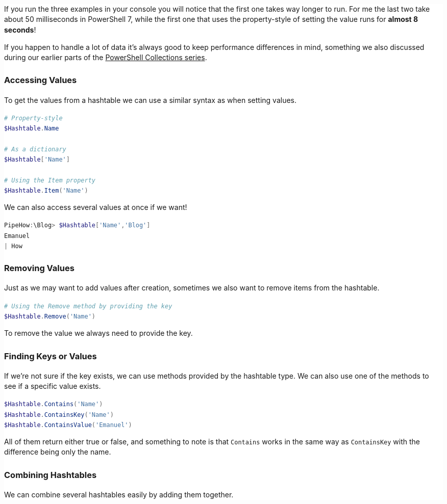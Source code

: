 If you run the three examples in your console you will notice that the first one takes way longer to run. For me the last two take about 50 milliseconds in PowerShell 7, while the first one that uses the property-style of setting the value runs for **almost 8 seconds**!

If you happen to handle a lot of data it’s always good to keep performance differences in mind, something we also discussed during our earlier parts of the [PowerShell Collections series][26].
### Accessing Values

To get the values from a hashtable we can use a similar syntax as when setting values.

```powershell
# Property-style
$Hashtable.Name

# As a dictionary
$Hashtable['Name']

# Using the Item property
$Hashtable.Item('Name')
```

We can also access several values at once if we want!

```powershell
PipeHow:\Blog> $Hashtable['Name','Blog']
Emanuel
| How
```
### Removing Values

Just as we may want to add values after creation, sometimes we also want to remove items from the hashtable.

```powershell
# Using the Remove method by providing the key
$Hashtable.Remove('Name')
```

To remove the value we always need to provide the key.
### Finding Keys or Values

If we’re not sure if the key exists, we can use methods provided by the hashtable type. We can also use one of the methods to see if a specific value exists.

```powershell
$Hashtable.Contains('Name')
$Hashtable.ContainsKey('Name')
$Hashtable.ContainsValue('Emanuel')
```

All of them return either true or false, and something to note is that `Contains` works in the same way as `ContainsKey` with the difference being only the name.
### Combining Hashtables

We can combine several hashtables easily by adding them together.


[1]: https://pipe.how/new-hashtable/#keys-and-values
[2]: https://pipe.how/new-hashtable/#creating-hashtables
[3]: https://pipe.how/new-hashtable/#setting-values
[4]: https://pipe.how/new-hashtable/#accessing-values
[5]: https://pipe.how/new-hashtable/#removing-values
[6]: https://pipe.how/new-hashtable/#finding-keys-or-values
[7]: https://pipe.how/new-hashtable/#combining-hashtables
[8]: https://pipe.how/new-hashtable/#copying-hashtables
[9]: https://pipe.how/new-hashtable/#parameter-splatting
[10]: https://pipe.how/new-hashtable/#common-parameters
[11]: https://pipe.how/new-hashtable/#splatting-conditionally
[12]: https://pipe.how/new-hashtable/#case-sensitivity
[13]: https://pipe.how/new-hashtable/#loops
[14]: https://pipe.how/new-hashtable/#ordered-items
[15]: https://pipe.how/new-hashtable/#complex-keys
[16]: https://pipe.how/new-hashtable/#commands-with-hashtables
[17]: https://pipe.how/new-hashtable/#group-object
[18]: https://pipe.how/new-hashtable/#select-object
[19]: https://pipe.how/new-hashtable/#convertto-json
[20]: https://pipe.how/new-hashtable/#convertfrom-json
[21]: https://pipe.how/new-hashtable/#casting-to-objects
[22]: https://pipe.how/new-hashtable/#pscustomobject
[23]: https://pipe.how/new-hashtable/#other-types
[24]: https://pipe.how/new-hashtable/#conclusion
[25]: https://pipe.how/new-array/
[26]: https://pipe.how/powershell-collections/
[27]: https://docs.microsoft.com/en-us/powershell/module/microsoft.powershell.core/about/about_splatting
[28]: https://pipe.how/group-object/
[29]: https://docs.microsoft.com/en-us/powershell/module/azuread
[30]: https://pipe.how/powershell-collections/